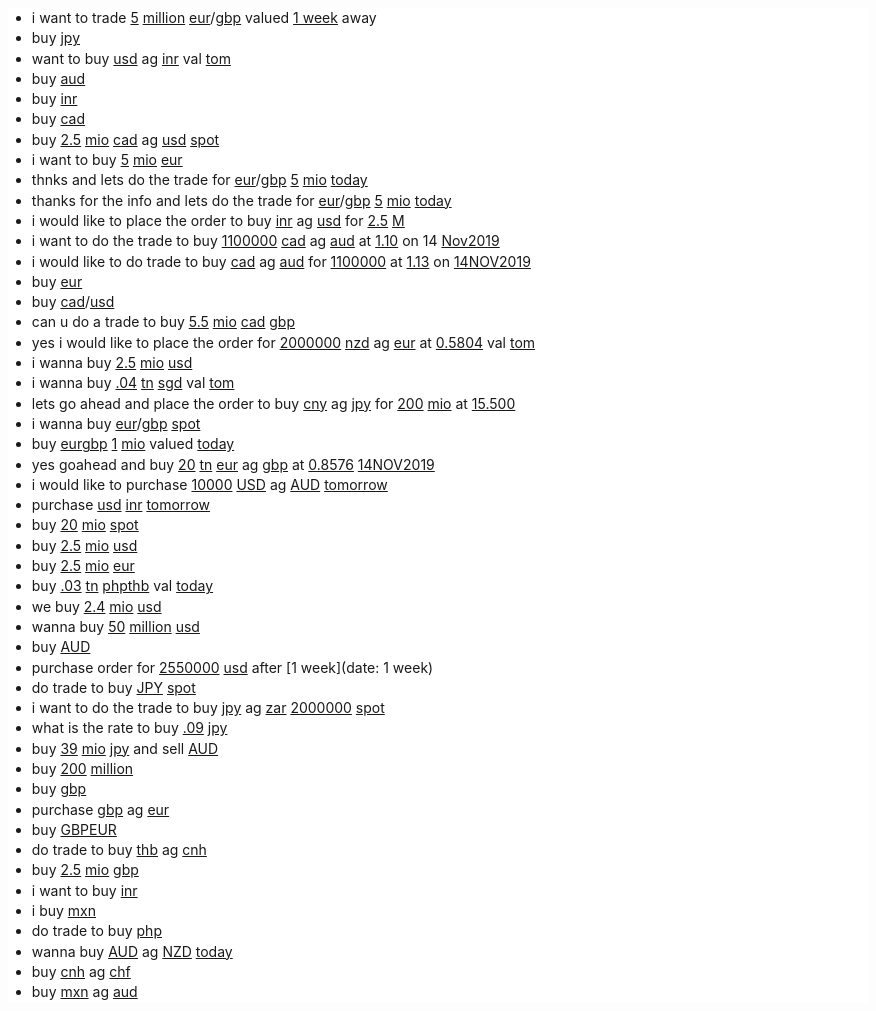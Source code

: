 - i want to trade [5](amount) [million](currency_unit) [eur](buy_currency)/[gbp](sell_currency) valued [1 week](date) away
- buy [jpy](buy_currency)
- want to buy [usd](buy_currency) ag [inr](sell_currency) val [tom](date:tomorrow)
- buy [aud](buy_currency)
- buy [inr](buy_currency)
- buy [cad](buy_currency)
- buy [2.5](amount) [mio](currency_unit:million) [cad](buy_currency) ag [usd](sell_currency) [spot](date:today)
- i want to buy [5](amount) [mio](currency_unit:million) [eur](buy_currency)
- thnks and lets do the trade for [eur](buy_currency)/[gbp](sell_currency) [5](amount) [mio](currency_unit:million) [today](date)
- thanks for the info and lets do the trade for [eur](buy_currency)/[gbp](sell_currency) [5](amount) [mio](currency_unit:million) [today](date)
- i would like to place the order to buy [inr](buy_currency) ag [usd](sell_currency) for [2.5](amount) [M](currency_unit:million)
- i want to do the trade to buy [1100000](amount) [cad](buy_currency) ag [aud](sell_currency) at [1.10](exchange_rate) on 14 [Nov2019](date:nov2019)
- i would like to do trade to buy [cad](buy_currency) ag [aud](sell_currency) for [1100000](amount) at [1.13](exchange_rate) on [14NOV2019](date:14nov2019)
- buy [eur](buy_currency)
- buy [cad](buy_currency)/[usd](sell_currency)
- can u do a trade to buy [5.5](amount) [mio](currency_unit:million) [cad](buy_currency) [gbp](sell_currency)
- yes i would like to place the order for [2000000](amount) [nzd](buy_currency) ag [eur](sell_currency) at [0.5804](exchange_rate) val [tom](date:tomorrow)
- i wanna buy [2.5](amount) [mio](currency_unit:million) [usd](buy_currency)
- i wanna buy [.04](amount) [tn](currency_unit:trillion) [sgd](buy_currency) val [tom](date:tomorrow)
- lets go ahead and place the order to buy [cny](buy_currency) ag [jpy](sell_currency) for [200](amount) [mio](currency_unit:million) at [15.500](exchange_rate)
- i wanna buy [eur](buy_currency)/[gbp](sell_currency) [spot](date:today)
- buy [eurgbp](currency_pair) [1](amount) [mio](currency_unit:million) valued [today](date)
- yes goahead and buy [20](amount) [tn](currency_unit:trillion) [eur](buy_currency) ag [gbp](sell_currency) at [0.8576](exchange_rate) [14NOV2019](date:14nov2019)
- i would like to purchase [10000](amount) [USD](buy_currency:usd) ag [AUD](sell_currency:aud) [tomorrow](date)
- purchase [usd](buy_currency) [inr](sell_currency) [tomorrow](date)
- buy [20](amount) [mio](currency_unit:million) [spot](date:today)
- buy [2.5](amount) [mio](currency_unit:million) [usd](buy_currency)
- buy [2.5](amount) [mio](currency_unit:million) [eur](buy_currency)
- buy [.03](amount) [tn](currency_unit:trillion) [phpthb](currency_pair) val [today](date)
- we buy [2.4](amount) [mio](currency_unit:million) [usd](buy_currency)
- wanna buy [50](amount) [million](currency_unit) [usd](buy_currency)
- buy [AUD](buy_currency:aud)
- purchase order for [2550000](amount) [usd](buy_currency) after [1 week](date: 1 week)
- do trade to buy [JPY](buy_currency:jpy) [spot](date:today)
- i want to do the trade to buy [jpy](buy_currency) ag [zar](sell_currency) [2000000](amount) [spot](date:today)
- what is the rate to buy [.09](amount) [jpy](buy_currency)
- buy [39](amount) [mio](currency_unit) [jpy](buy_currency) and sell [AUD](sell_currency)
- buy [200](amount) [million](currency_unit)
- buy [gbp](buy_currency)
- purchase [gbp](buy_currency) ag [eur](sell_currency)
- buy [GBPEUR](currency_pair)
- do trade to buy [thb](buy_currency) ag [cnh](sell_currency)
- buy [2.5](amount) [mio](currency_unit) [gbp](buy_currency)
- i want to buy [inr](buy_currency)
- i buy [mxn](buy_currency)
- do trade to buy [php](buy_currency)
- wanna buy [AUD](buy_currency) ag [NZD](sell_currency) [today](date)
- buy [cnh](buy_currency) ag [chf](sell_currency)
- buy [mxn](buy_currency) ag [aud](sell_currency)
